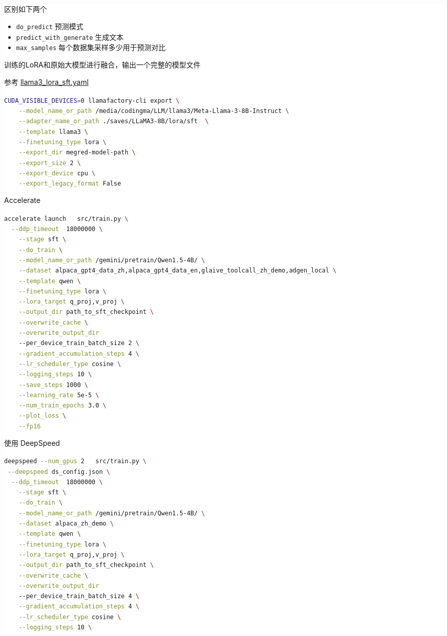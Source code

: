 区别如下两个
- `do_predict`	预测模式
- `predict_with_generate`	生成文本
- `max_samples`	每个数据集采样多少用于预测对比


训练的LoRA和原始大模型进行融合，输出一个完整的模型文件

参考 [llama3_lora_sft.yaml](LLaMA-Factory/examples/merge_lora/llama3_lora_sft.yaml)

```sh
CUDA_VISIBLE_DEVICES=0 llamafactory-cli export \
    --model_name_or_path /media/codingma/LLM/llama3/Meta-Llama-3-8B-Instruct \
    --adapter_name_or_path ./saves/LLaMA3-8B/lora/sft  \
    --template llama3 \
    --finetuning_type lora \
    --export_dir megred-model-path \
    --export_size 2 \
    --export_device cpu \
    --export_legacy_format False
```

Accelerate

```sh
accelerate launch   src/train.py \
  --ddp_timeout  18000000 \
    --stage sft \
    --do_train \
    --model_name_or_path /gemini/pretrain/Qwen1.5-4B/ \
    --dataset alpaca_gpt4_data_zh,alpaca_gpt4_data_en,glaive_toolcall_zh_demo,adgen_local \
    --template qwen \
    --finetuning_type lora \
    --lora_target q_proj,v_proj \
    --output_dir path_to_sft_checkpoint \
    --overwrite_cache \
    --overwrite_output_dir
    --per_device_train_batch_size 2 \
    --gradient_accumulation_steps 4 \
    --lr_scheduler_type cosine \
    --logging_steps 10 \
    --save_steps 1000 \
    --learning_rate 5e-5 \
    --num_train_epochs 3.0 \
    --plot_loss \
    --fp16
```

使用 DeepSpeed

```sh
deepspeed --num_gpus 2   src/train.py \
 --deepspeed ds_config.json \
  --ddp_timeout  18000000 \
    --stage sft \
    --do_train \
    --model_name_or_path /gemini/pretrain/Qwen1.5-4B/ \
    --dataset alpaca_zh_demo \
    --template qwen \
    --finetuning_type lora \
    --lora_target q_proj,v_proj \
    --output_dir path_to_sft_checkpoint \
    --overwrite_cache \
    --overwrite_output_dir
    --per_device_train_batch_size 4 \
    --gradient_accumulation_steps 4 \
    --lr_scheduler_type cosine \
    --logging_steps 10 \
```